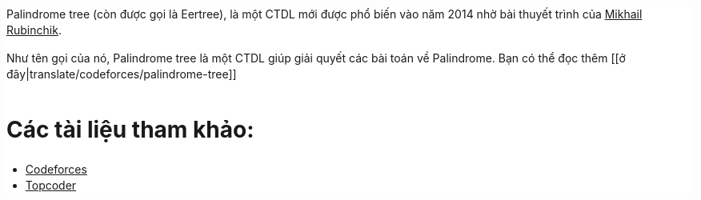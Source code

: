 Palindrome tree (còn được gọi là Eertree), là một CTDL mới được phổ biến vào năm 2014 nhờ bài thuyết trình của [Mikhail Rubinchik](http://codeforces.com/profile/MikhailRubinchik).

Như tên gọi của nó, Palindrome tree là một CTDL giúp giải quyết các bài toán về Palindrome. Bạn có thể đọc thêm [[ở đây|translate/codeforces/palindrome-tree]]

# Các tài liệu tham khảo:

- [Codeforces](http://codeforces.com/blog/entry/15729)
- [Topcoder](https://www.topcoder.com/community/data-science/data-science-tutorials/data-structures/)
